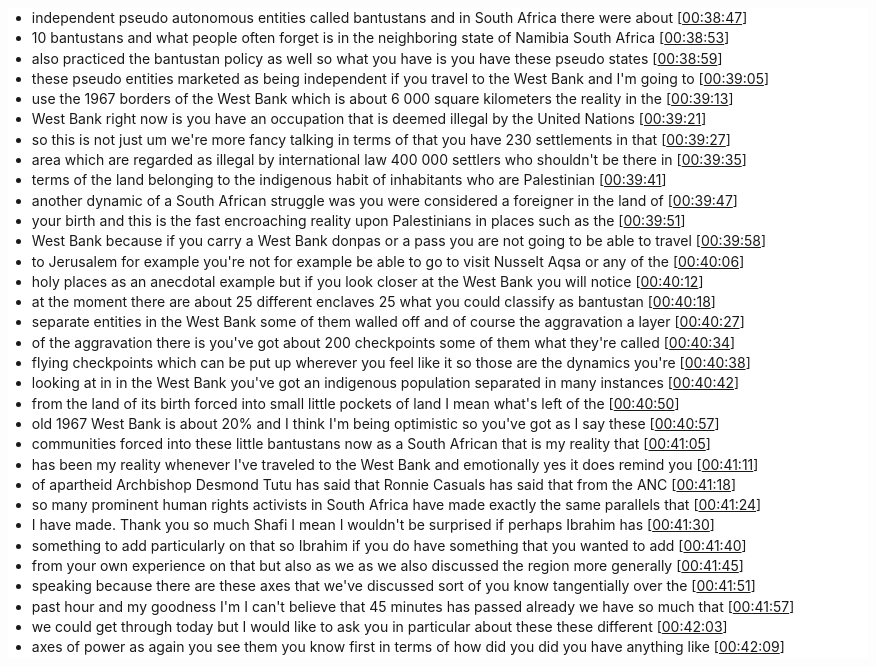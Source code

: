 *  independent pseudo autonomous entities called bantustans and in South Africa there were about [[00:38:47](https://www.youtube.com/watch?v=BMwJOIQqxxE&t=2327.48s)]
*  10 bantustans and what people often forget is in the neighboring state of Namibia South Africa [[00:38:53](https://www.youtube.com/watch?v=BMwJOIQqxxE&t=2333.2400000000002s)]
*  also practiced the bantustan policy as well so what you have is you have these pseudo states [[00:38:59](https://www.youtube.com/watch?v=BMwJOIQqxxE&t=2339.56s)]
*  these pseudo entities marketed as being independent if you travel to the West Bank and I'm going to [[00:39:05](https://www.youtube.com/watch?v=BMwJOIQqxxE&t=2345.7200000000003s)]
*  use the 1967 borders of the West Bank which is about 6 000 square kilometers the reality in the [[00:39:13](https://www.youtube.com/watch?v=BMwJOIQqxxE&t=2353.4s)]
*  West Bank right now is you have an occupation that is deemed illegal by the United Nations [[00:39:21](https://www.youtube.com/watch?v=BMwJOIQqxxE&t=2361.48s)]
*  so this is not just um we're more fancy talking in terms of that you have 230 settlements in that [[00:39:27](https://www.youtube.com/watch?v=BMwJOIQqxxE&t=2367.32s)]
*  area which are regarded as illegal by international law 400 000 settlers who shouldn't be there in [[00:39:35](https://www.youtube.com/watch?v=BMwJOIQqxxE&t=2375.2400000000002s)]
*  terms of the land belonging to the indigenous habit of inhabitants who are Palestinian [[00:39:41](https://www.youtube.com/watch?v=BMwJOIQqxxE&t=2381.64s)]
*  another dynamic of a South African struggle was you were considered a foreigner in the land of [[00:39:47](https://www.youtube.com/watch?v=BMwJOIQqxxE&t=2387.16s)]
*  your birth and this is the fast encroaching reality upon Palestinians in places such as the [[00:39:51](https://www.youtube.com/watch?v=BMwJOIQqxxE&t=2391.8799999999997s)]
*  West Bank because if you carry a West Bank donpas or a pass you are not going to be able to travel [[00:39:58](https://www.youtube.com/watch?v=BMwJOIQqxxE&t=2398.92s)]
*  to Jerusalem for example you're not for example be able to go to visit Nusselt Aqsa or any of the [[00:40:06](https://www.youtube.com/watch?v=BMwJOIQqxxE&t=2406.12s)]
*  holy places as an anecdotal example but if you look closer at the West Bank you will notice [[00:40:12](https://www.youtube.com/watch?v=BMwJOIQqxxE&t=2412.2s)]
*  at the moment there are about 25 different enclaves 25 what you could classify as bantustan [[00:40:18](https://www.youtube.com/watch?v=BMwJOIQqxxE&t=2418.6s)]
*  separate entities in the West Bank some of them walled off and of course the aggravation a layer [[00:40:27](https://www.youtube.com/watch?v=BMwJOIQqxxE&t=2427.0s)]
*  of the aggravation there is you've got about 200 checkpoints some of them what they're called [[00:40:34](https://www.youtube.com/watch?v=BMwJOIQqxxE&t=2434.04s)]
*  flying checkpoints which can be put up wherever you feel like it so those are the dynamics you're [[00:40:38](https://www.youtube.com/watch?v=BMwJOIQqxxE&t=2438.2799999999997s)]
*  looking at in in the West Bank you've got an indigenous population separated in many instances [[00:40:42](https://www.youtube.com/watch?v=BMwJOIQqxxE&t=2442.84s)]
*  from the land of its birth forced into small little pockets of land I mean what's left of the [[00:40:50](https://www.youtube.com/watch?v=BMwJOIQqxxE&t=2450.12s)]
*  old 1967 West Bank is about 20% and I think I'm being optimistic so you've got as I say these [[00:40:57](https://www.youtube.com/watch?v=BMwJOIQqxxE&t=2457.24s)]
*  communities forced into these little bantustans now as a South African that is my reality that [[00:41:05](https://www.youtube.com/watch?v=BMwJOIQqxxE&t=2465.16s)]
*  has been my reality whenever I've traveled to the West Bank and emotionally yes it does remind you [[00:41:11](https://www.youtube.com/watch?v=BMwJOIQqxxE&t=2471.3999999999996s)]
*  of apartheid Archbishop Desmond Tutu has said that Ronnie Casuals has said that from the ANC [[00:41:18](https://www.youtube.com/watch?v=BMwJOIQqxxE&t=2478.8399999999997s)]
*  so many prominent human rights activists in South Africa have made exactly the same parallels that [[00:41:24](https://www.youtube.com/watch?v=BMwJOIQqxxE&t=2484.52s)]
*  I have made. Thank you so much Shafi I mean I wouldn't be surprised if perhaps Ibrahim has [[00:41:30](https://www.youtube.com/watch?v=BMwJOIQqxxE&t=2490.84s)]
*  something to add particularly on that so Ibrahim if you do have something that you wanted to add [[00:41:40](https://www.youtube.com/watch?v=BMwJOIQqxxE&t=2500.44s)]
*  from your own experience on that but also as we as we also discussed the region more generally [[00:41:45](https://www.youtube.com/watch?v=BMwJOIQqxxE&t=2505.88s)]
*  speaking because there are these axes that we've discussed sort of you know tangentially over the [[00:41:51](https://www.youtube.com/watch?v=BMwJOIQqxxE&t=2511.56s)]
*  past hour and my goodness I'm I can't believe that 45 minutes has passed already we have so much that [[00:41:57](https://www.youtube.com/watch?v=BMwJOIQqxxE&t=2517.96s)]
*  we could get through today but I would like to ask you in particular about these these different [[00:42:03](https://www.youtube.com/watch?v=BMwJOIQqxxE&t=2523.72s)]
*  axes of power as again you see them you know first in terms of how did you did you have anything like [[00:42:09](https://www.youtube.com/watch?v=BMwJOIQqxxE&t=2529.96s)]